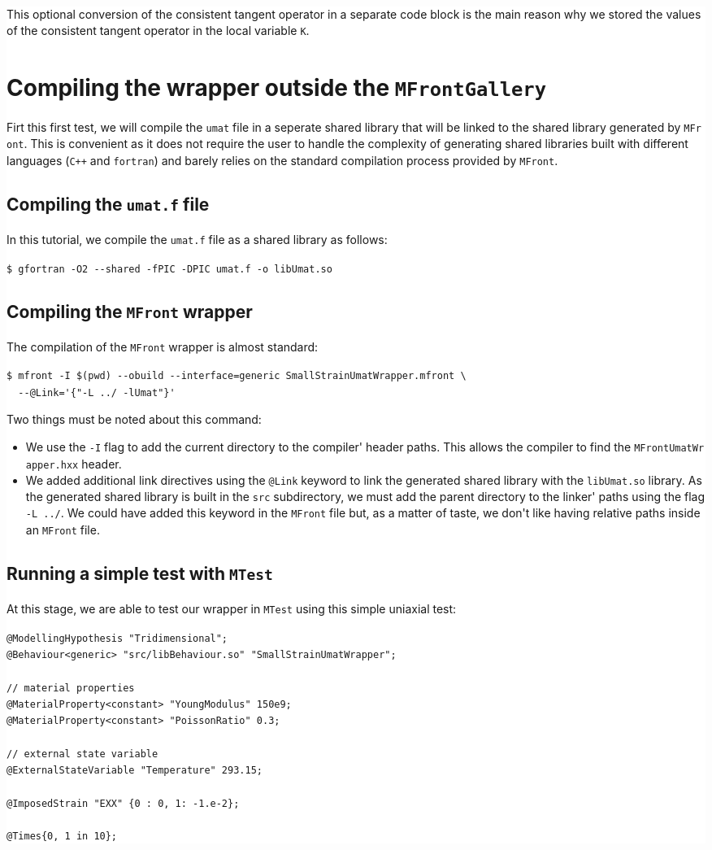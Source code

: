 This optional conversion of the consistent tangent operator in a
separate code block is the main reason why we stored the values of the
consistent tangent operator in the local variable `K`.

# Compiling the wrapper outside the `MFrontGallery`

Firt this first test, we will compile the `umat` file in a seperate
shared library that will be linked to the shared library generated by
`MFront`. This is convenient as it does not require the user to handle
the complexity of generating shared libraries built with different
languages (`C++` and `fortran`) and barely relies on the standard
compilation process provided by `MFront`.

## Compiling the `umat.f` file

In this tutorial, we compile the `umat.f` file as a shared library as
follows:

~~~~{.bash}
$ gfortran -O2 --shared -fPIC -DPIC umat.f -o libUmat.so
~~~~

## Compiling the `MFront` wrapper

The compilation of the `MFront` wrapper is almost standard:

~~~~{.bash}
$ mfront -I $(pwd) --obuild --interface=generic SmallStrainUmatWrapper.mfront \
  --@Link='{"-L ../ -lUmat"}'
~~~~

Two things must be noted about this command:

- We use the `-I` flag to add the current directory to the compiler'
  header paths. This allows the compiler to find the
  `MFrontUmatWrapper.hxx` header.
- We added additional link directives using the `@Link` keyword to link
  the generated shared library with the `libUmat.so` library. As the
  generated shared library is built in the `src` subdirectory, we must
  add the parent directory to the linker' paths using the flag `-L ../`.
  We could have added this keyword in the `MFront` file but, as a matter
  of taste, we don't like having relative paths inside an `MFront` file.

## Running a simple test with `MTest`

At this stage, we are able to test our wrapper in `MTest` using this
simple uniaxial test:

~~~~{.cxx}
@ModellingHypothesis "Tridimensional";
@Behaviour<generic> "src/libBehaviour.so" "SmallStrainUmatWrapper";

// material properties
@MaterialProperty<constant> "YoungModulus" 150e9;
@MaterialProperty<constant> "PoissonRatio" 0.3;

// external state variable
@ExternalStateVariable "Temperature" 293.15;

@ImposedStrain "EXX" {0 : 0, 1: -1.e-2};

@Times{0, 1 in 10};
~~~~
